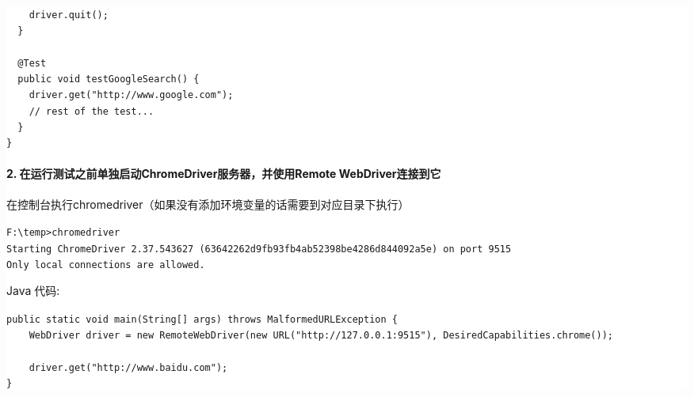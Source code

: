 ```
    driver.quit();
  }

  @Test
  public void testGoogleSearch() {
    driver.get("http://www.google.com");
    // rest of the test...
  }
}
```


#### 2. 在运行测试之前单独启动ChromeDriver服务器，并使用Remote WebDriver连接到它

在控制台执行chromedriver（如果没有添加环境变量的话需要到对应目录下执行）
```
F:\temp>chromedriver
Starting ChromeDriver 2.37.543627 (63642262d9fb93fb4ab52398be4286d844092a5e) on port 9515
Only local connections are allowed.
```

Java 代码:

```
public static void main(String[] args) throws MalformedURLException {
    WebDriver driver = new RemoteWebDriver(new URL("http://127.0.0.1:9515"), DesiredCapabilities.chrome());

    driver.get("http://www.baidu.com");
}
```

